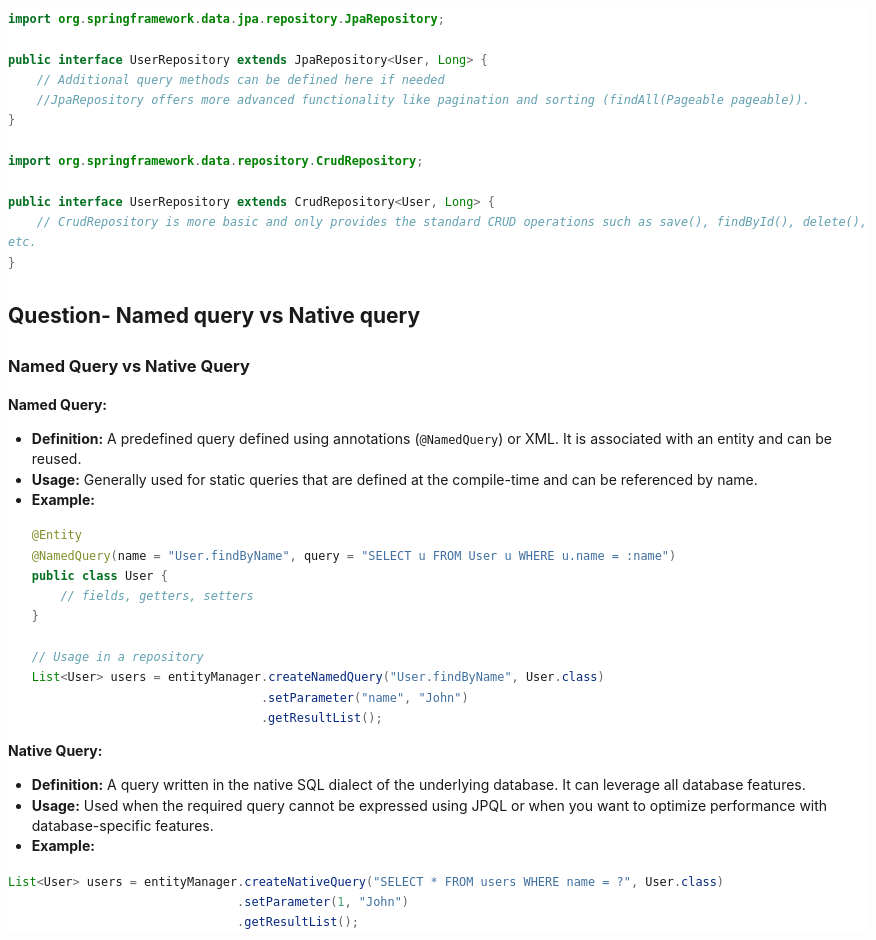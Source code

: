 ```java
import org.springframework.data.jpa.repository.JpaRepository;

public interface UserRepository extends JpaRepository<User, Long> {
    // Additional query methods can be defined here if needed
    //JpaRepository offers more advanced functionality like pagination and sorting (findAll(Pageable pageable)).
}

import org.springframework.data.repository.CrudRepository;

public interface UserRepository extends CrudRepository<User, Long> {
    // CrudRepository is more basic and only provides the standard CRUD operations such as save(), findById(), delete(), etc.
}


```


## Question- Named query vs Native query
### Named Query vs Native Query

**Named Query:**
- **Definition:** A predefined query defined using annotations (`@NamedQuery`) or XML. It is associated with an entity and can be reused.
- **Usage:** Generally used for static queries that are defined at the compile-time and can be referenced by name.
- **Example:**
  ```java
  @Entity
  @NamedQuery(name = "User.findByName", query = "SELECT u FROM User u WHERE u.name = :name")
  public class User {
      // fields, getters, setters
  }

  // Usage in a repository
  List<User> users = entityManager.createNamedQuery("User.findByName", User.class)
                                  .setParameter("name", "John")
                                  .getResultList();
  ```
  
**Native Query:**
- **Definition:**  A query written in the native SQL dialect of the underlying database. It can leverage all database features.
- **Usage:** Used when the required query cannot be expressed using JPQL or when you want to optimize performance with database-specific features.
- **Example:**
  

```java
List<User> users = entityManager.createNativeQuery("SELECT * FROM users WHERE name = ?", User.class)
                                .setParameter(1, "John")
                                .getResultList();
```
